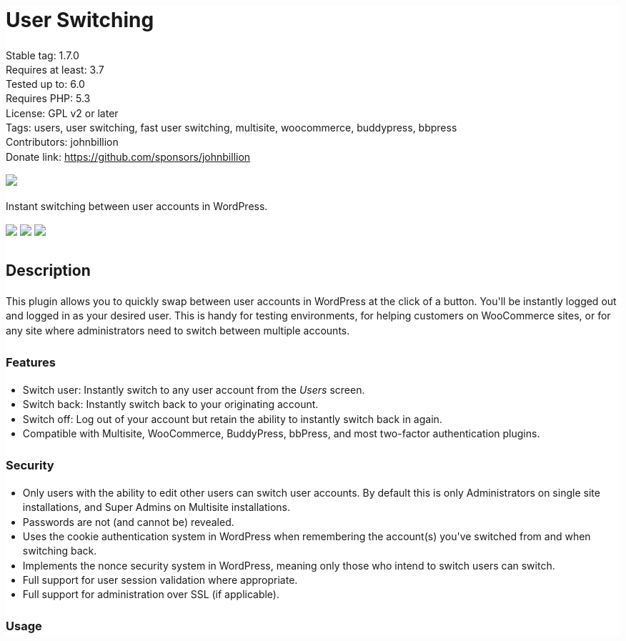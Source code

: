 # User Switching

Stable tag: 1.7.0  
Requires at least: 3.7  
Tested up to: 6.0  
Requires PHP: 5.3  
License: GPL v2 or later  
Tags: users, user switching, fast user switching, multisite, woocommerce, buddypress, bbpress  
Contributors: johnbillion  
Donate link: https://github.com/sponsors/johnbillion

![](.wordpress-org/banner-1544x500.png)

Instant switching between user accounts in WordPress.

[![](https://img.shields.io/badge/ethical-open%20source-4baaaa.svg?style=flat-square)](#ethical-open-source)
[![](https://img.shields.io/wordpress/plugin/installs/user-switching?style=flat-square)](https://wordpress.org/plugins/user-switching/)
[![](https://img.shields.io/github/workflow/status/johnbillion/user-switching/Test/develop?style=flat-square)](https://github.com/johnbillion/user-switching/actions)

## Description

This plugin allows you to quickly swap between user accounts in WordPress at the click of a button. You'll be instantly logged out and logged in as your desired user. This is handy for testing environments, for helping customers on WooCommerce sites, or for any site where administrators need to switch between multiple accounts.

### Features

 * Switch user: Instantly switch to any user account from the *Users* screen.
 * Switch back: Instantly switch back to your originating account.
 * Switch off: Log out of your account but retain the ability to instantly switch back in again.
 * Compatible with Multisite, WooCommerce, BuddyPress, bbPress, and most two-factor authentication plugins.

### Security

 * Only users with the ability to edit other users can switch user accounts. By default this is only Administrators on single site installations, and Super Admins on Multisite installations.
 * Passwords are not (and cannot be) revealed.
 * Uses the cookie authentication system in WordPress when remembering the account(s) you've switched from and when switching back.
 * Implements the nonce security system in WordPress, meaning only those who intend to switch users can switch.
 * Full support for user session validation where appropriate.
 * Full support for administration over SSL (if applicable).

### Usage
